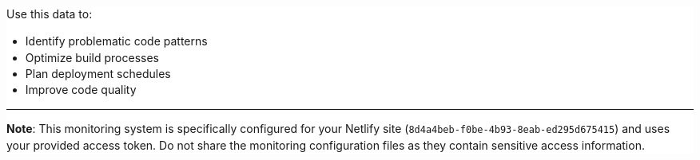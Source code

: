 Use this data to:

- Identify problematic code patterns
- Optimize build processes
- Plan deployment schedules
- Improve code quality

---

**Note**: This monitoring system is specifically configured for your Netlify site (`8d4a4beb-f0be-4b93-8eab-ed295d675415`) and uses your provided access token. Do not share the monitoring configuration files as they contain sensitive access information.